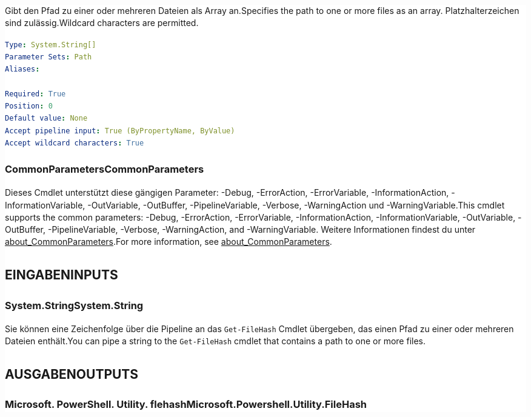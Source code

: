 <span data-ttu-id="5875e-158">Gibt den Pfad zu einer oder mehreren Dateien als Array an.</span><span class="sxs-lookup"><span data-stu-id="5875e-158">Specifies the path to one or more files as an array.</span></span> <span data-ttu-id="5875e-159">Platzhalterzeichen sind zulässig.</span><span class="sxs-lookup"><span data-stu-id="5875e-159">Wildcard characters are permitted.</span></span>

```yaml
Type: System.String[]
Parameter Sets: Path
Aliases:

Required: True
Position: 0
Default value: None
Accept pipeline input: True (ByPropertyName, ByValue)
Accept wildcard characters: True
```

### <span data-ttu-id="5875e-160">CommonParameters</span><span class="sxs-lookup"><span data-stu-id="5875e-160">CommonParameters</span></span>

<span data-ttu-id="5875e-161">Dieses Cmdlet unterstützt diese gängigen Parameter: -Debug, -ErrorAction, -ErrorVariable, -InformationAction, -InformationVariable, -OutVariable, -OutBuffer, -PipelineVariable, -Verbose, -WarningAction und -WarningVariable.</span><span class="sxs-lookup"><span data-stu-id="5875e-161">This cmdlet supports the common parameters: -Debug, -ErrorAction, -ErrorVariable, -InformationAction, -InformationVariable, -OutVariable, -OutBuffer, -PipelineVariable, -Verbose, -WarningAction, and -WarningVariable.</span></span> <span data-ttu-id="5875e-162">Weitere Informationen findest du unter [about_CommonParameters](https://go.microsoft.com/fwlink/?LinkID=113216).</span><span class="sxs-lookup"><span data-stu-id="5875e-162">For more information, see [about_CommonParameters](https://go.microsoft.com/fwlink/?LinkID=113216).</span></span>

## <span data-ttu-id="5875e-163">EINGABEN</span><span class="sxs-lookup"><span data-stu-id="5875e-163">INPUTS</span></span>

### <span data-ttu-id="5875e-164">System.String</span><span class="sxs-lookup"><span data-stu-id="5875e-164">System.String</span></span>

<span data-ttu-id="5875e-165">Sie können eine Zeichenfolge über die Pipeline an das `Get-FileHash` Cmdlet übergeben, das einen Pfad zu einer oder mehreren Dateien enthält.</span><span class="sxs-lookup"><span data-stu-id="5875e-165">You can pipe a string to the `Get-FileHash` cmdlet that contains a path to one or more files.</span></span>

## <span data-ttu-id="5875e-166">AUSGABEN</span><span class="sxs-lookup"><span data-stu-id="5875e-166">OUTPUTS</span></span>

### <span data-ttu-id="5875e-167">Microsoft. PowerShell. Utility. flehash</span><span class="sxs-lookup"><span data-stu-id="5875e-167">Microsoft.Powershell.Utility.FileHash</span></span>
